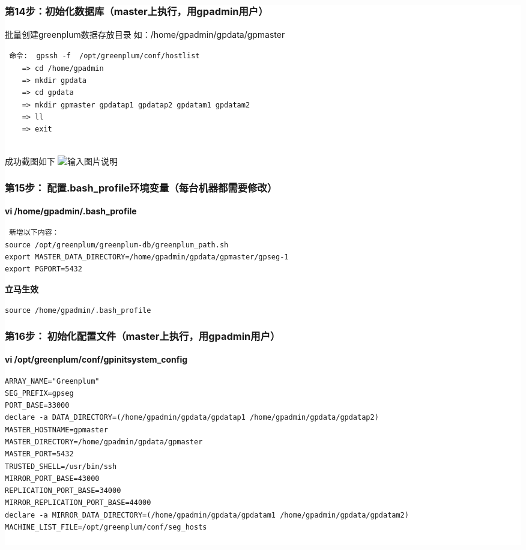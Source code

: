 

###  第14步：初始化数据库（master上执行，用gpadmin用户）

批量创建greenplum数据存放目录  如：/home/gpadmin/gpdata/gpmaster 
```
 命令:  gpssh -f  /opt/greenplum/conf/hostlist
    => cd /home/gpadmin
    => mkdir gpdata
    => cd gpdata
    => mkdir gpmaster gpdatap1 gpdatap2 gpdatam1 gpdatam2 
    => ll
    => exit
 
```
成功截图如下
![输入图片说明](https://vic-caopengfei.github.io/assets/img/post_image/150132_890bdbd6_1625231.webp "屏幕截图.webp")


###  第15步： 配置.bash_profile环境变量（每台机器都需要修改）

 **vi /home/gpadmin/.bash_profile** 
```
 新增以下内容：
source /opt/greenplum/greenplum-db/greenplum_path.sh
export MASTER_DATA_DIRECTORY=/home/gpadmin/gpdata/gpmaster/gpseg-1
export PGPORT=5432

```
 **立马生效** 

`source /home/gpadmin/.bash_profile`


###  第16步： 初始化配置文件（master上执行，用gpadmin用户）

 **vi  /opt/greenplum/conf/gpinitsystem_config** 
```
ARRAY_NAME="Greenplum"
SEG_PREFIX=gpseg
PORT_BASE=33000
declare -a DATA_DIRECTORY=(/home/gpadmin/gpdata/gpdatap1 /home/gpadmin/gpdata/gpdatap2)
MASTER_HOSTNAME=gpmaster
MASTER_DIRECTORY=/home/gpadmin/gpdata/gpmaster
MASTER_PORT=5432
TRUSTED_SHELL=/usr/bin/ssh
MIRROR_PORT_BASE=43000
REPLICATION_PORT_BASE=34000
MIRROR_REPLICATION_PORT_BASE=44000
declare -a MIRROR_DATA_DIRECTORY=(/home/gpadmin/gpdata/gpdatam1 /home/gpadmin/gpdata/gpdatam2)
MACHINE_LIST_FILE=/opt/greenplum/conf/seg_hosts


```
